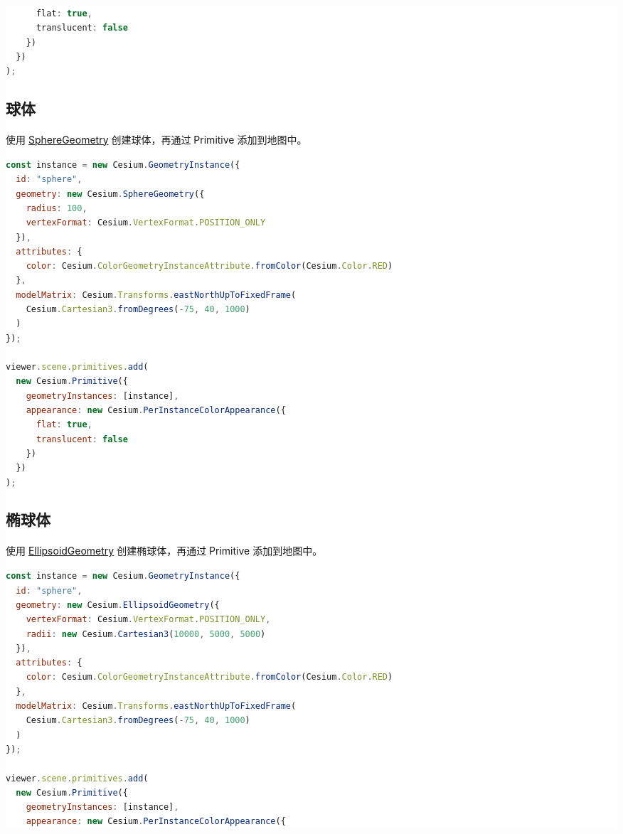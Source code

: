 ```js
      flat: true,
      translucent: false
    })
  })
);
```



## 球体

使用 [SphereGeometry](https://cesium.com/learn/cesiumjs/ref-doc/SphereGeometry.html?classFilter=SphereGeometry) 创建球体，再通过 Primitive 添加到地图中。

```js
const instance = new Cesium.GeometryInstance({
  id: "sphere",
  geometry: new Cesium.SphereGeometry({
    radius: 100,
    vertexFormat: Cesium.VertexFormat.POSITION_ONLY
  }),
  attributes: {
    color: Cesium.ColorGeometryInstanceAttribute.fromColor(Cesium.Color.RED)
  },
  modelMatrix: Cesium.Transforms.eastNorthUpToFixedFrame(
    Cesium.Cartesian3.fromDegrees(-75, 40, 1000)
  )
});

viewer.scene.primitives.add(
  new Cesium.Primitive({
    geometryInstances: [instance],
    appearance: new Cesium.PerInstanceColorAppearance({
      flat: true,
      translucent: false
    })
  })
);
```



## 椭球体

使用 [EllipsoidGeometry](https://cesium.com/learn/cesiumjs/ref-doc/EllipsoidGeometry.html?classFilter=EllipsoidGeometry) 创建椭球体，再通过 Primitive 添加到地图中。

```js
const instance = new Cesium.GeometryInstance({
  id: "sphere",
  geometry: new Cesium.EllipsoidGeometry({
    vertexFormat: Cesium.VertexFormat.POSITION_ONLY,
    radii: new Cesium.Cartesian3(10000, 5000, 5000)
  }),
  attributes: {
    color: Cesium.ColorGeometryInstanceAttribute.fromColor(Cesium.Color.RED)
  },
  modelMatrix: Cesium.Transforms.eastNorthUpToFixedFrame(
    Cesium.Cartesian3.fromDegrees(-75, 40, 1000)
  )
});

viewer.scene.primitives.add(
  new Cesium.Primitive({
    geometryInstances: [instance],
    appearance: new Cesium.PerInstanceColorAppearance({
```